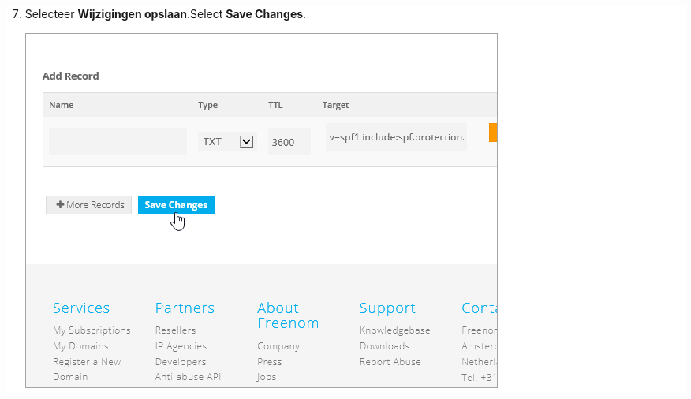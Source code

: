 7. <span data-ttu-id="eb93c-264">Selecteer **Wijzigingen opslaan**.</span><span class="sxs-lookup"><span data-stu-id="eb93c-264">Select **Save Changes**.</span></span>
    
    ![Freenom TXT record for SPF Save Changes](../../media/e2fc52b1-0dcb-4595-9a4c-fca5e2ef9f97.png)
  

